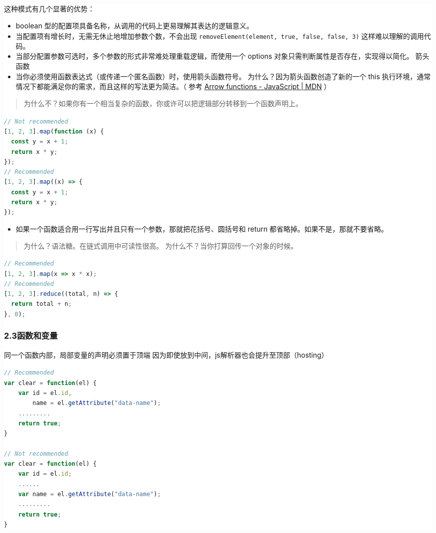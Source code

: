 这种模式有几个显著的优势：

- boolean 型的配置项具备名称，从调用的代码上更易理解其表达的逻辑意义。
- 当配置项有增长时，无需无休止地增加参数个数，不会出现 `removeElement(element, true, false, false, 3)` 这样难以理解的调用代码。
- 当部分配置参数可选时，多个参数的形式非常难处理重载逻辑，而使用一个 options 对象只需判断属性是否存在，实现得以简化。 箭头函数
- 当你必须使用函数表达式（或传递一个匿名函数）时，使用箭头函数符号。 为什么？因为箭头函数创造了新的一个 this 执行环境，通常情况下都能满足你的需求，而且这样的写法更为简洁。（ 参考 [Arrow functions - JavaScript | MDN](https://developer.mozilla.org/en-US/docs/Web/JavaScript/Reference/Functions/Arrow_functions)  ）

> 为什么不？如果你有一个相当复杂的函数，你或许可以把逻辑部分转移到一个函数声明上。

```js
// Not recommended
[1, 2, 3].map(function (x) {
  const y = x + 1;
  return x * y;
});
// Recommended
[1, 2, 3].map((x) => {
  const y = x + 1;
  return x * y;
});
```

- 如果一个函数适合用一行写出并且只有一个参数，那就把花括号、圆括号和 return 都省略掉。如果不是，那就不要省略。

> 为什么？语法糖。在链式调用中可读性很高。 为什么不？当你打算回传一个对象的时候。

```js
// Recommended
[1, 2, 3].map(x => x * x);
// Recommended
[1, 2, 3].reduce((total, n) => {
  return total + n;
}, 0);
```

### 2.3函数和变量

同一个函数内部，局部变量的声明必须置于顶端 因为即使放到中间，js解析器也会提升至顶部（hosting）

```js
// Recommended
var clear = function(el) {
    var id = el.id,
        name = el.getAttribute("data-name");
    .........
    return true;
}

// Not recommended
var clear = function(el) {
    var id = el.id;
    ......
    var name = el.getAttribute("data-name");
    .........
    return true;
}
```
